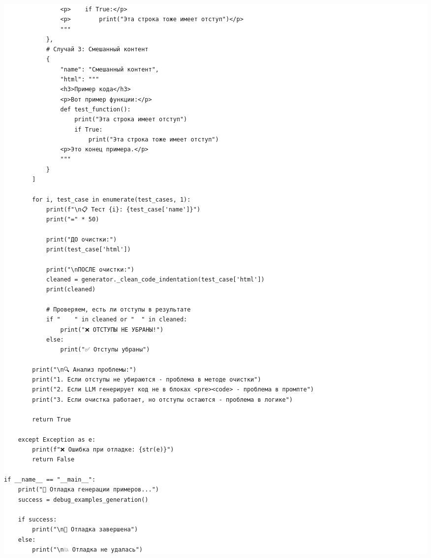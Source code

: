 ```
                <p>    if True:</p>
                <p>        print("Эта строка тоже имеет отступ")</p>
                """
            },
            # Случай 3: Смешанный контент
            {
                "name": "Смешанный контент",
                "html": """
                <h3>Пример кода</h3>
                <p>Вот пример функции:</p>
                def test_function():
                    print("Эта строка имеет отступ")
                    if True:
                        print("Эта строка тоже имеет отступ")
                <p>Это конец примера.</p>
                """
            }
        ]
        
        for i, test_case in enumerate(test_cases, 1):
            print(f"\n📋 Тест {i}: {test_case['name']}")
            print("=" * 50)
            
            print("ДО очистки:")
            print(test_case['html'])
            
            print("\nПОСЛЕ очистки:")
            cleaned = generator._clean_code_indentation(test_case['html'])
            print(cleaned)
            
            # Проверяем, есть ли отступы в результате
            if "    " in cleaned or "  " in cleaned:
                print("❌ ОТСТУПЫ НЕ УБРАНЫ!")
            else:
                print("✅ Отступы убраны")
        
        print("\n🔍 Анализ проблемы:")
        print("1. Если отступы не убираются - проблема в методе очистки")
        print("2. Если LLM генерирует код не в блоках <pre><code> - проблема в промпте")
        print("3. Если очистка работает, но отступы остаются - проблема в логике")
        
        return True
        
    except Exception as e:
        print(f"❌ Ошибка при отладке: {str(e)}")
        return False

if __name__ == "__main__":
    print("🧪 Отладка генерации примеров...")
    success = debug_examples_generation()
    
    if success:
        print("\n🎯 Отладка завершена")
    else:
        print("\n💥 Отладка не удалась")
```
